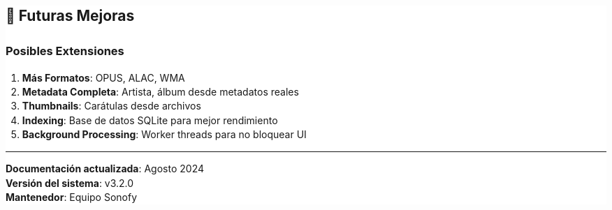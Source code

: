 ## 🔮 Futuras Mejoras

### Posibles Extensiones
1. **Más Formatos**: OPUS, ALAC, WMA
2. **Metadata Completa**: Artista, álbum desde metadatos reales
3. **Thumbnails**: Carátulas desde archivos
4. **Indexing**: Base de datos SQLite para mejor rendimiento
5. **Background Processing**: Worker threads para no bloquear UI

---

**Documentación actualizada**: Agosto 2024  
**Versión del sistema**: v3.2.0  
**Mantenedor**: Equipo Sonofy
